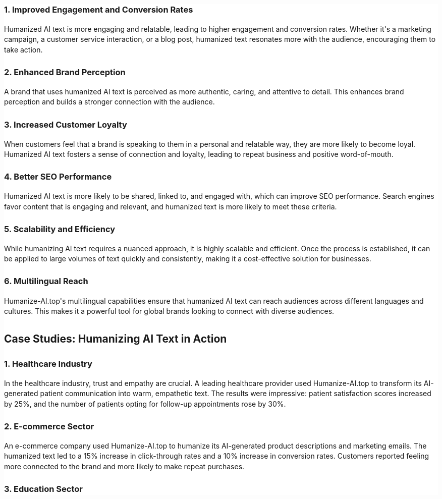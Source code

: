 ### 1. **Improved Engagement and Conversion Rates**

Humanized AI text is more engaging and relatable, leading to higher engagement and conversion rates. Whether it's a marketing campaign, a customer service interaction, or a blog post, humanized text resonates more with the audience, encouraging them to take action.

### 2. **Enhanced Brand Perception**

A brand that uses humanized AI text is perceived as more authentic, caring, and attentive to detail. This enhances brand perception and builds a stronger connection with the audience.

### 3. **Increased Customer Loyalty**

When customers feel that a brand is speaking to them in a personal and relatable way, they are more likely to become loyal. Humanized AI text fosters a sense of connection and loyalty, leading to repeat business and positive word-of-mouth.

### 4. **Better SEO Performance**

Humanized AI text is more likely to be shared, linked to, and engaged with, which can improve SEO performance. Search engines favor content that is engaging and relevant, and humanized text is more likely to meet these criteria.

### 5. **Scalability and Efficiency**

While humanizing AI text requires a nuanced approach, it is highly scalable and efficient. Once the process is established, it can be applied to large volumes of text quickly and consistently, making it a cost-effective solution for businesses.

### 6. **Multilingual Reach**

Humanize-AI.top's multilingual capabilities ensure that humanized AI text can reach audiences across different languages and cultures. This makes it a powerful tool for global brands looking to connect with diverse audiences.

## Case Studies: Humanizing AI Text in Action

### 1. **Healthcare Industry**

In the healthcare industry, trust and empathy are crucial. A leading healthcare provider used Humanize-AI.top to transform its AI-generated patient communication into warm, empathetic text. The results were impressive: patient satisfaction scores increased by 25%, and the number of patients opting for follow-up appointments rose by 30%.

### 2. **E-commerce Sector**

An e-commerce company used Humanize-AI.top to humanize its AI-generated product descriptions and marketing emails. The humanized text led to a 15% increase in click-through rates and a 10% increase in conversion rates. Customers reported feeling more connected to the brand and more likely to make repeat purchases.

### 3. **Education Sector**
